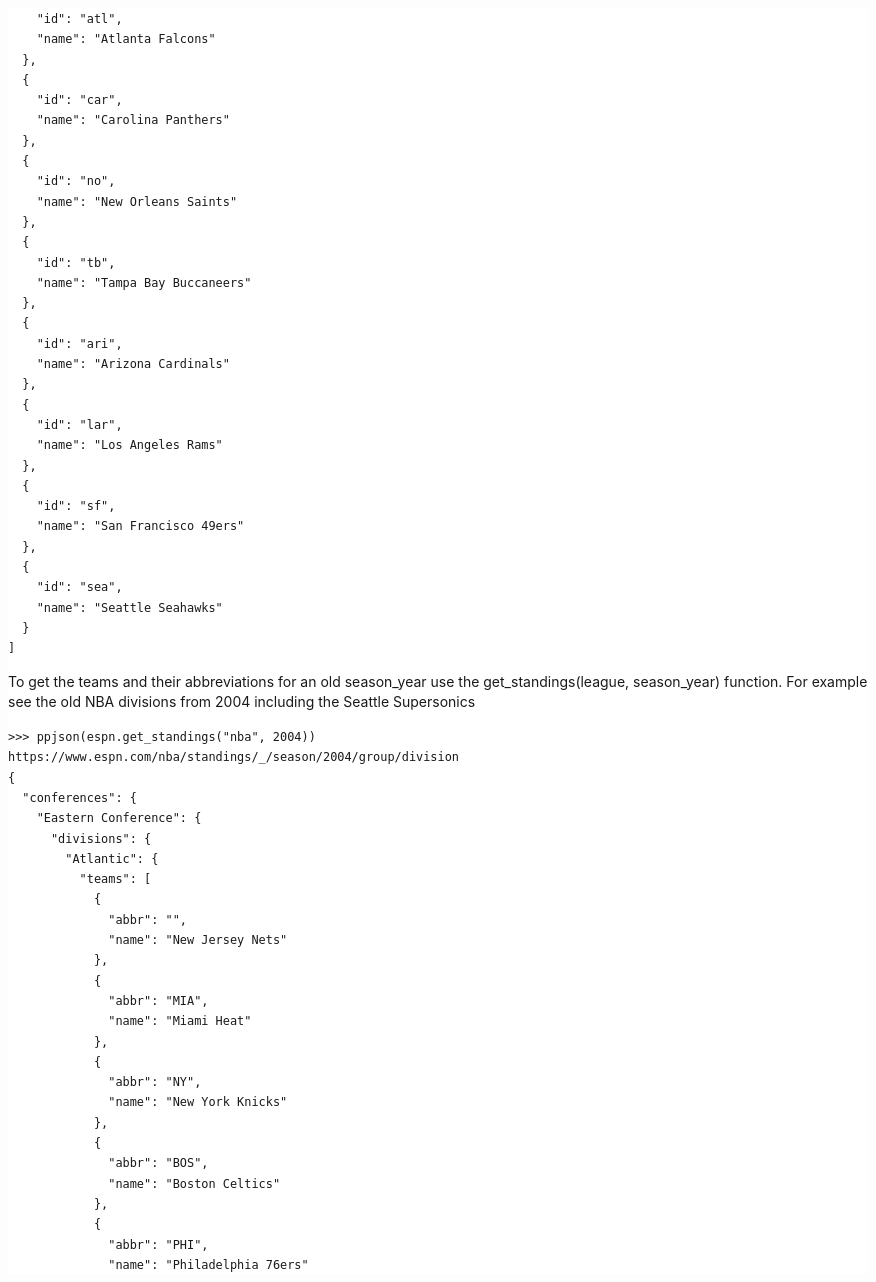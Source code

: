 ```
    "id": "atl",
    "name": "Atlanta Falcons"
  },
  {
    "id": "car",
    "name": "Carolina Panthers"
  },
  {
    "id": "no",
    "name": "New Orleans Saints"
  },
  {
    "id": "tb",
    "name": "Tampa Bay Buccaneers"
  },
  {
    "id": "ari",
    "name": "Arizona Cardinals"
  },
  {
    "id": "lar",
    "name": "Los Angeles Rams"
  },
  {
    "id": "sf",
    "name": "San Francisco 49ers"
  },
  {
    "id": "sea",
    "name": "Seattle Seahawks"
  }
]
```

To get the teams and their abbreviations for an old season_year use the get_standings(league, season_year) function. For example see the old NBA divisions from 2004 including the Seattle Supersonics
```
>>> ppjson(espn.get_standings("nba", 2004))
https://www.espn.com/nba/standings/_/season/2004/group/division
{
  "conferences": {
    "Eastern Conference": {
      "divisions": {
        "Atlantic": {
          "teams": [
            {
              "abbr": "",
              "name": "New Jersey Nets"
            },
            {
              "abbr": "MIA",
              "name": "Miami Heat"
            },
            {
              "abbr": "NY",
              "name": "New York Knicks"
            },
            {
              "abbr": "BOS",
              "name": "Boston Celtics"
            },
            {
              "abbr": "PHI",
              "name": "Philadelphia 76ers"
```